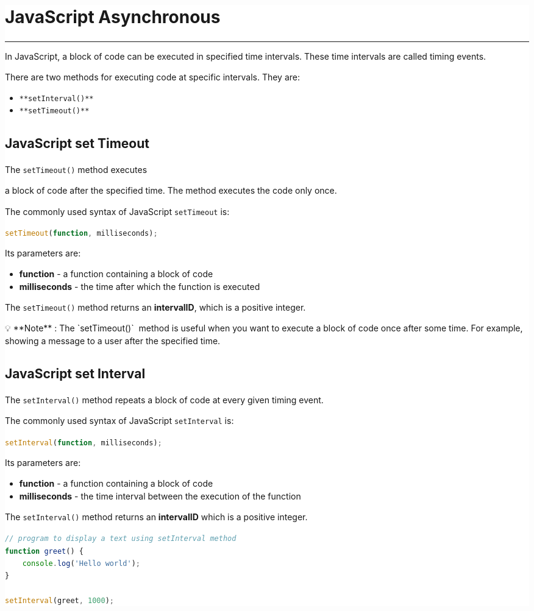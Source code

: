 # JavaScript Asynchronous

---

In JavaScript, a block of code can be executed in specified time intervals. These time intervals are called timing events.

There are two methods for executing code at specific intervals. They are:

- `**setInterval()**`
- `**setTimeout()**`

## **JavaScript set Timeout**

The `setTimeout()` method executes

a block of code after the specified time. The method executes the code only once.

The commonly used syntax of JavaScript `setTimeout` is:

```jsx
setTimeout(function, milliseconds);
```

Its parameters are:

- **function** - a function containing a block of code
- **milliseconds** - the time after which the function is executed

The `setTimeout()` method returns an **intervalID**, which is a positive integer.

<aside>
💡 **Note**
: The `setTimeout()`
 method is useful when you want to execute a block of code once after some time. For example, showing a message to a user after the specified time.

</aside>

## **JavaScript set Interval**

The `setInterval()` method repeats a block of code at every given timing event.

The commonly used syntax of JavaScript `setInterval` is:

```jsx
setInterval(function, milliseconds);
```

Its parameters are:

- **function** - a function containing a block of code
- **milliseconds** - the time interval between the execution of the function

The `setInterval()` method returns an **intervalID** which is a positive integer.

```jsx
// program to display a text using setInterval method
function greet() {
    console.log('Hello world');
}

setInterval(greet, 1000);
```
